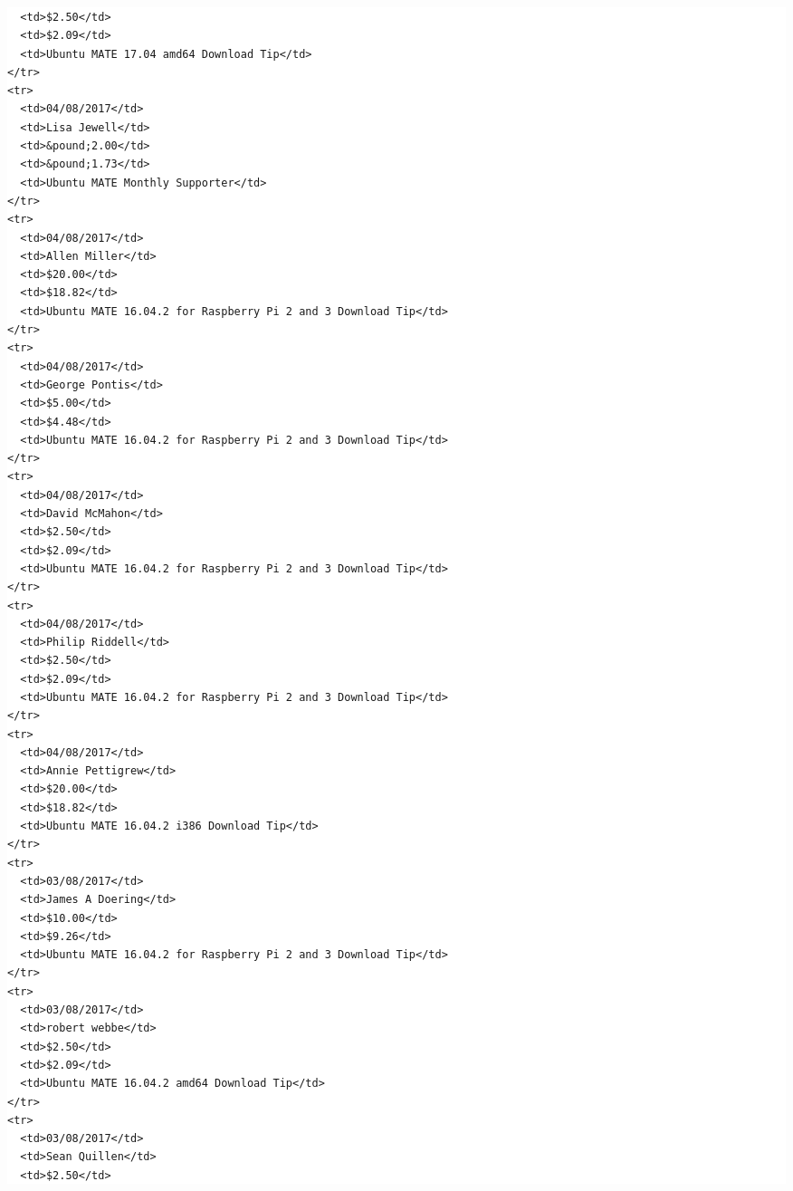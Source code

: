       <td>$2.50</td>
      <td>$2.09</td>
      <td>Ubuntu MATE 17.04 amd64 Download Tip</td>
    </tr>
    <tr>
      <td>04/08/2017</td>
      <td>Lisa Jewell</td>
      <td>&pound;2.00</td>
      <td>&pound;1.73</td>
      <td>Ubuntu MATE Monthly Supporter</td>
    </tr>
    <tr>
      <td>04/08/2017</td>
      <td>Allen Miller</td>
      <td>$20.00</td>
      <td>$18.82</td>
      <td>Ubuntu MATE 16.04.2 for Raspberry Pi 2 and 3 Download Tip</td>
    </tr>
    <tr>
      <td>04/08/2017</td>
      <td>George Pontis</td>
      <td>$5.00</td>
      <td>$4.48</td>
      <td>Ubuntu MATE 16.04.2 for Raspberry Pi 2 and 3 Download Tip</td>
    </tr>
    <tr>
      <td>04/08/2017</td>
      <td>David McMahon</td>
      <td>$2.50</td>
      <td>$2.09</td>
      <td>Ubuntu MATE 16.04.2 for Raspberry Pi 2 and 3 Download Tip</td>
    </tr>
    <tr>
      <td>04/08/2017</td>
      <td>Philip Riddell</td>
      <td>$2.50</td>
      <td>$2.09</td>
      <td>Ubuntu MATE 16.04.2 for Raspberry Pi 2 and 3 Download Tip</td>
    </tr>
    <tr>
      <td>04/08/2017</td>
      <td>Annie Pettigrew</td>
      <td>$20.00</td>
      <td>$18.82</td>
      <td>Ubuntu MATE 16.04.2 i386 Download Tip</td>
    </tr>
    <tr>
      <td>03/08/2017</td>
      <td>James A Doering</td>
      <td>$10.00</td>
      <td>$9.26</td>
      <td>Ubuntu MATE 16.04.2 for Raspberry Pi 2 and 3 Download Tip</td>
    </tr>
    <tr>
      <td>03/08/2017</td>
      <td>robert webbe</td>
      <td>$2.50</td>
      <td>$2.09</td>
      <td>Ubuntu MATE 16.04.2 amd64 Download Tip</td>
    </tr>
    <tr>
      <td>03/08/2017</td>
      <td>Sean Quillen</td>
      <td>$2.50</td>